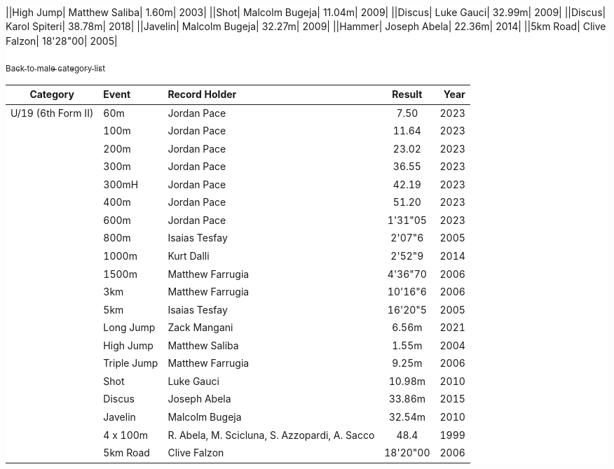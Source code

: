 ||High Jump| Matthew Saliba| 1.60m| 2003|
||Shot| Malcolm Bugeja| 11.04m| 2009|
||Discus| Luke Gauci| 32.99m| 2009|
||Discus| Karol Spiteri| 38.78m| 2018|
||Javelin| Malcolm Bugeja| 32.27m| 2009|
||Hammer| Joseph Abela| 22.36m| 2014|
||5km Road| Clive Falzon| 18'28"00| 2005|

<a href="#male"><sub>Back to male category list</sub></a>

<a name="u19m"></a>

| Category | Event | Record Holder | Result |Year|
|:--------:|:------|:--------------|:------:|----:|
|U/19 (6th Form II)| 60m| Jordan Pace| 7.50| 2023|
||100m| Jordan Pace| 11.64| 2023|
||200m| Jordan Pace| 23.02| 2023|
||300m| Jordan Pace| 36.55| 2023|
||300mH| Jordan Pace| 42.19| 2023|
||400m| Jordan Pace| 51.20| 2023|
||600m| Jordan Pace| 1'31"05| 2023|
||800m| Isaias Tesfay| 2'07"6| 2005|
||1000m| Kurt Dalli| 2'52"9| 2014|
||1500m| Matthew Farrugia| 4'36"70| 2006|
||3km| Matthew Farrugia| 10'16"6| 2006|
||5km| Isaias Tesfay| 16'20"5| 2005|
||Long Jump| Zack Mangani| 6.56m| 2021|
||High Jump| Matthew Saliba| 1.55m| 2004|
||Triple Jump| Matthew Farrugia| 9.25m| 2006|
||Shot| Luke Gauci| 10.98m| 2010|
||Discus| Joseph Abela| 33.86m| 2015|
||Javelin| Malcolm Bugeja| 32.54m| 2010|
||4 x 100m| R. Abela, M. Scicluna, S. Azzopardi, A. Sacco| 48.4| 1999|
||5km Road| Clive Falzon| 18'20"00| 2006|
